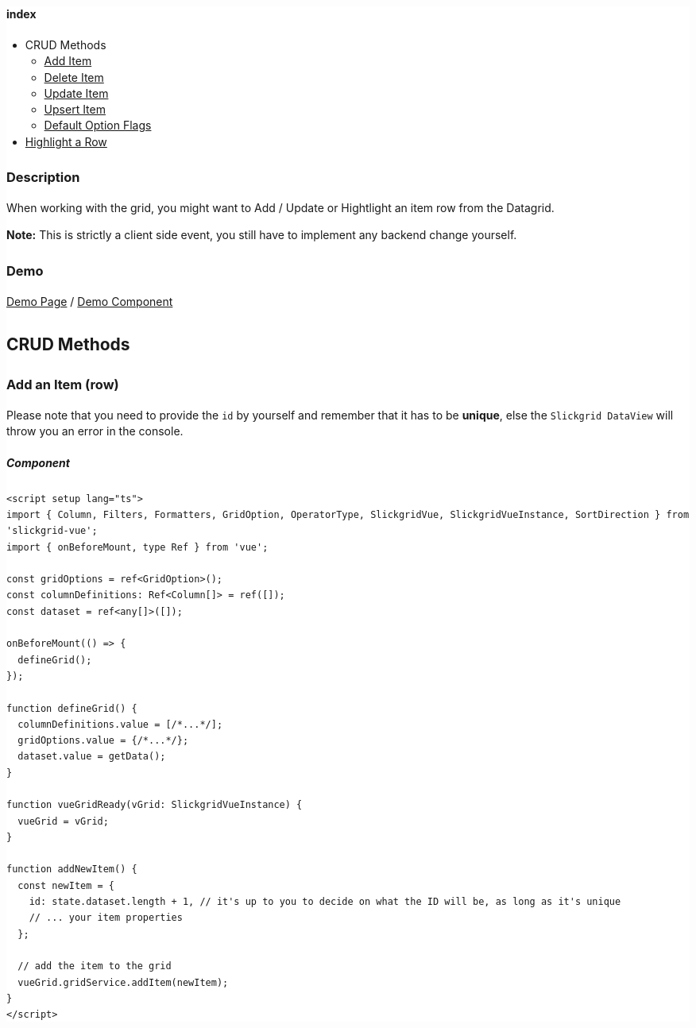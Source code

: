 #### index
- CRUD Methods
  - [Add Item](#add-an-item-row)
  - [Delete Item](#delete-an-item-row)
  - [Update Item](#update-an-item-row)
  - [Upsert Item](#upsert-an-item-row)
  - [Default Option Flags](#crud-default-option-flags)
- [Highlight a Row](#highlight-a-row-item)

### Description
When working with the grid, you might want to Add / Update or Hightlight an item row from the Datagrid.

**Note:** This is strictly a client side event, you still have to implement any backend change yourself.

### Demo
[Demo Page](https://ghiscoding.github.io/slickgrid-vue/slickgrid/Example11) / [Demo Component](https://github.com/ghiscoding/slslickgrid-vueb/master/src/examples/slickgrid/Example11.vue)

## CRUD Methods
### Add an Item (row)
Please note that you need to provide the `id` by yourself and remember that it has to be **unique**, else the `Slickgrid DataView` will throw you an error in the console.

##### Component
```vue
<script setup lang="ts">
import { Column, Filters, Formatters, GridOption, OperatorType, SlickgridVue, SlickgridVueInstance, SortDirection } from 'slickgrid-vue';
import { onBeforeMount, type Ref } from 'vue';

const gridOptions = ref<GridOption>();
const columnDefinitions: Ref<Column[]> = ref([]);
const dataset = ref<any[]>([]);

onBeforeMount(() => {
  defineGrid();
});

function defineGrid() {
  columnDefinitions.value = [/*...*/];
  gridOptions.value = {/*...*/};
  dataset.value = getData();
}

function vueGridReady(vGrid: SlickgridVueInstance) {
  vueGrid = vGrid;
}

function addNewItem() {
  const newItem = {
    id: state.dataset.length + 1, // it's up to you to decide on what the ID will be, as long as it's unique
    // ... your item properties
  };

  // add the item to the grid
  vueGrid.gridService.addItem(newItem);
}
</script>

```
